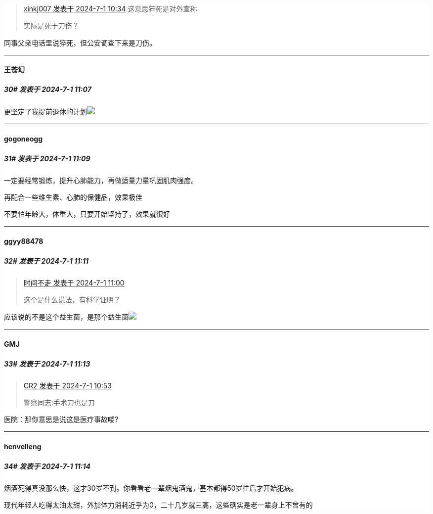 <blockquote><a href="httphttps://bbs.saraba1st.com/2b/forum.php?mod=redirect&amp;goto=findpost&amp;pid=65442295&amp;ptid=2189664" target="_blank">xinkj007 发表于 2024-7-1 10:34</a>
这意思猝死是对外宣称

实际是死于刀伤？</blockquote>
同事父亲电话里说猝死，但公安调查下来是刀伤。

*****

####  王苍幻  
##### 30#       发表于 2024-7-1 11:07

更坚定了我提前退休的计划<img src="https://static.saraba1st.com/image/smiley/face2017/018.png" referrerpolicy="no-referrer">

*****

####  gogoneogg  
##### 31#       发表于 2024-7-1 11:09

一定要经常锻炼，提升心肺能力，再做适量力量巩固肌肉强度。

再配合一些维生素、心肺的保健品，效果极佳

不要怕年龄大，体重大，只要开始坚持了，效果就很好

*****

####  ggyy88478  
##### 32#       发表于 2024-7-1 11:11

<blockquote><a href="httphttps://bbs.saraba1st.com/2b/forum.php?mod=redirect&amp;goto=findpost&amp;pid=65442706&amp;ptid=2189664" target="_blank">时间不走 发表于 2024-7-1 11:00</a>

这个是什么说法，有科学证明？</blockquote>
应该说的不是这个益生菌，是那个益生菌<img src="https://static.saraba1st.com/image/smiley/face/141.gif" referrerpolicy="no-referrer">

*****

####  GMJ  
##### 33#       发表于 2024-7-1 11:13

<blockquote><a href="httphttps://bbs.saraba1st.com/2b/forum.php?mod=redirect&amp;goto=findpost&amp;pid=65442575&amp;ptid=2189664" target="_blank">CR2 发表于 2024-7-1 10:53</a>

警察同志:手术刀也是刀</blockquote>
医院：那你意思是说这是医疗事故喽?

*****

####  henvelleng  
##### 34#       发表于 2024-7-1 11:14

烟酒死得真没那么快，这才30岁不到。你看看老一辈烟鬼酒鬼，基本都得50岁往后才开始犯病。

现代年轻人吃得太油太甜，外加体力消耗近乎为0，二十几岁就三高，这些确实是老一辈身上不曾有的
